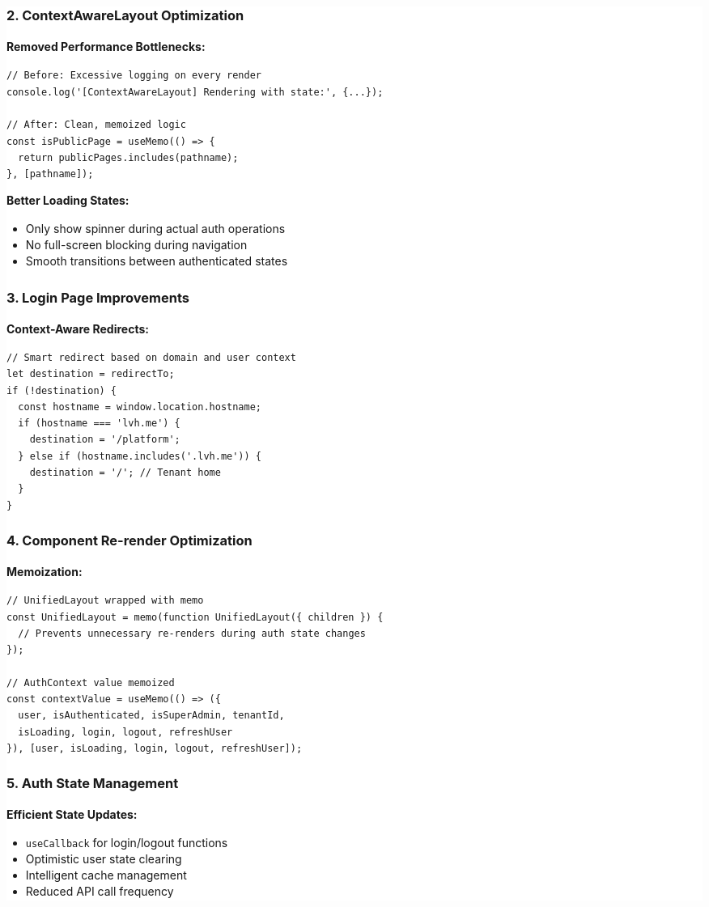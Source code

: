 ### 2. **ContextAwareLayout Optimization**

**Removed Performance Bottlenecks:**
```tsx
// Before: Excessive logging on every render
console.log('[ContextAwareLayout] Rendering with state:', {...});

// After: Clean, memoized logic
const isPublicPage = useMemo(() => {
  return publicPages.includes(pathname);
}, [pathname]);
```

**Better Loading States:**
- Only show spinner during actual auth operations
- No full-screen blocking during navigation
- Smooth transitions between authenticated states

### 3. **Login Page Improvements**

**Context-Aware Redirects:**
```tsx
// Smart redirect based on domain and user context
let destination = redirectTo;
if (!destination) {
  const hostname = window.location.hostname;
  if (hostname === 'lvh.me') {
    destination = '/platform';
  } else if (hostname.includes('.lvh.me')) {
    destination = '/'; // Tenant home
  }
}
```

### 4. **Component Re-render Optimization**

**Memoization:**
```tsx
// UnifiedLayout wrapped with memo
const UnifiedLayout = memo(function UnifiedLayout({ children }) {
  // Prevents unnecessary re-renders during auth state changes
});

// AuthContext value memoized
const contextValue = useMemo(() => ({
  user, isAuthenticated, isSuperAdmin, tenantId, 
  isLoading, login, logout, refreshUser
}), [user, isLoading, login, logout, refreshUser]);
```

### 5. **Auth State Management**

**Efficient State Updates:**
- `useCallback` for login/logout functions
- Optimistic user state clearing
- Intelligent cache management
- Reduced API call frequency
